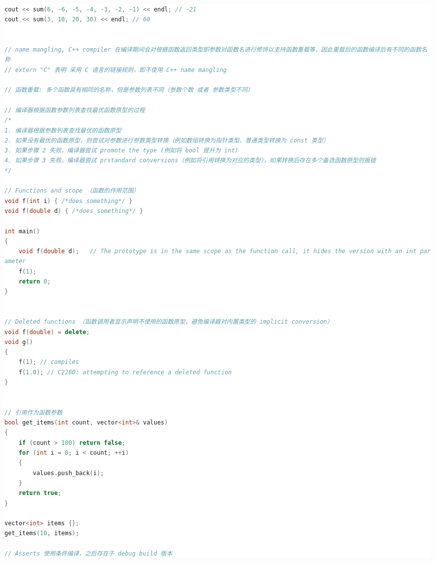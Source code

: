 ```cpp
cout << sum(6, -6, -5, -4, -3, -2, -1) << endl; // -21
cout << sum(3, 10, 20, 30) << endl; // 60


// name mangling, C++ compiler 在编译期间会对根据函数返回类型即参数对函数名进行修饰以支持函数重载等，因此重载后的函数编译后有不同的函数名称
// extern "C" 表明 采用 C 语言的链接规则，即不使用 C++ name mangling

// 函数重载: 多个函数具有相同的名称，但是参数列表不同（参数个数 或者 参数类型不同）

// 编译器根据函数参数列表查找最优函数原型的过程
/*
1. 编译器根据参数列表查找最优的函数原型
2. 如果没有最优的函数原型，则尝试对参数进行参数类型转换（例如数组转换为指针类型，普通类型转换为 const 类型）
3. 如果步骤 2 失败，编译器尝试 promote the type (例如将 bool 提升为 int)
4. 如果步骤 3 失败，编译器尝试 prstandard conversions（例如将引用转换为对应的类型），如果转换后存在多个备选函数原型则报错
*/

// Functions and scope （函数的作用范围）
void f(int i) { /*does something*/ }
void f(double d) { /*does something*/ }

int main()
{
	void f(double d);	// The prototype is in the same scope as the function call, it hides the version with an int parameter
	f(1);
	return 0;
}


// Deleted functions （函数调用者显示声明不使用的函数原型，避免编译器对内置类型的 implicit conversion）
void f(double) = delete;
void g()
{
	f(1); // compiles
	f(1.0); // C2280: attempting to reference a deleted function
}


// 引用作为函数参数
bool get_items(int count, vector<int>& values)
{
	if (count > 100) return false;
	for (int i = 0; i < count; ++i)
	{
		values.push_back(i);
	}
	return true;
}

vector<int> items {};
get_items(10, items);

// Asserts 使用条件编译，之后存在于 debug build 版本
```

